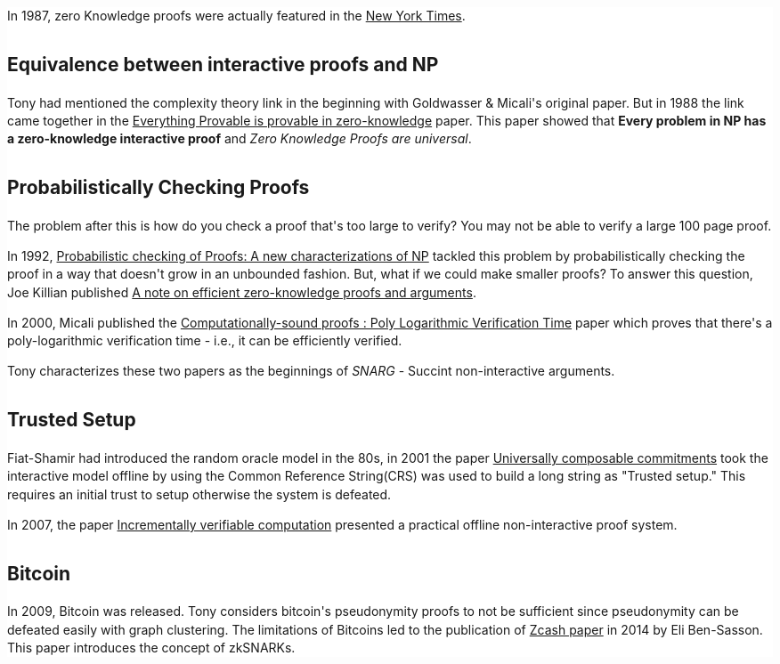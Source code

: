 In 1987, zero Knowledge proofs were actually featured in the [New York
Times](https://www.nytimes.com/1987/02/17/science/a-new-approach-to-protecting-secrets-is-discovered.html).

## Equivalence between interactive proofs and NP
Tony had mentioned the complexity theory link in the beginning with Goldwasser & Micali's original paper. But in 1988
the link came together in the [Everything Provable is provable in zero-knowledge](https://link.springer.com/content/pdf/10.1007%2F0-387-34799-2_4.pdf) paper. This paper showed that **Every problem in NP has a zero-knowledge interactive proof** and _Zero Knowledge Proofs are universal_.


## Probabilistically Checking Proofs

The problem after this is how do you check a proof that's too large to verify? You may not be able to verify a large 100
page proof. 

In 1992, [Probabilistic checking of Proofs: A new characterizations of
NP](https://www.cs.umd.edu/~gasarch/TOPICS/pcp/AS.pdf) tackled this problem by probabilistically checking the proof in a
way that doesn't grow in an unbounded fashion. But, what if we could make smaller proofs? To answer this question, Joe Killian published  [A note on efficient zero-knowledge proofs and arguments](https://people.csail.mit.edu/vinodv/6892-Fall2013/efficientargs.pdf). 

In 2000, Micali published the [Computationally-sound proofs : Poly Logarithmic Verification
Time](https://projecteuclid.org/download/pdf_1/euclid.lnl/1235415908) paper which proves that there's a poly-logarithmic
verification time - i.e., it can be efficiently verified.

Tony characterizes these two papers as the beginnings of *SNARG* - Succint non-interactive arguments.


## Trusted Setup
Fiat-Shamir had introduced the random oracle model in the 80s, in 2001 the paper
[Universally composable commitments](https://eprint.iacr.org/2001/055.pdf) took the interactive model offline by using the Common Reference String(CRS) was
used to build a long string as "Trusted setup." This requires an initial trust to setup otherwise the system is
defeated.

In 2007, the paper [Incrementally verifiable computation](https://pdfs.semanticscholar.org/4074/97eeb99a9341714e9db05b57f500270139d7.pdf) presented a practical offline non-interactive proof system.

## Bitcoin

In 2009, Bitcoin was released. Tony considers bitcoin's pseudonymity proofs to not be sufficient since pseudonymity can be defeated easily with graph clustering. The limitations of Bitcoins led to the publication of [Zcash paper](http://zerocash-project.org/media/pdf/zerocash-extended-20140518.pdf) in 2014 by Eli Ben-Sasson. This paper introduces the concept of zkSNARKs.

